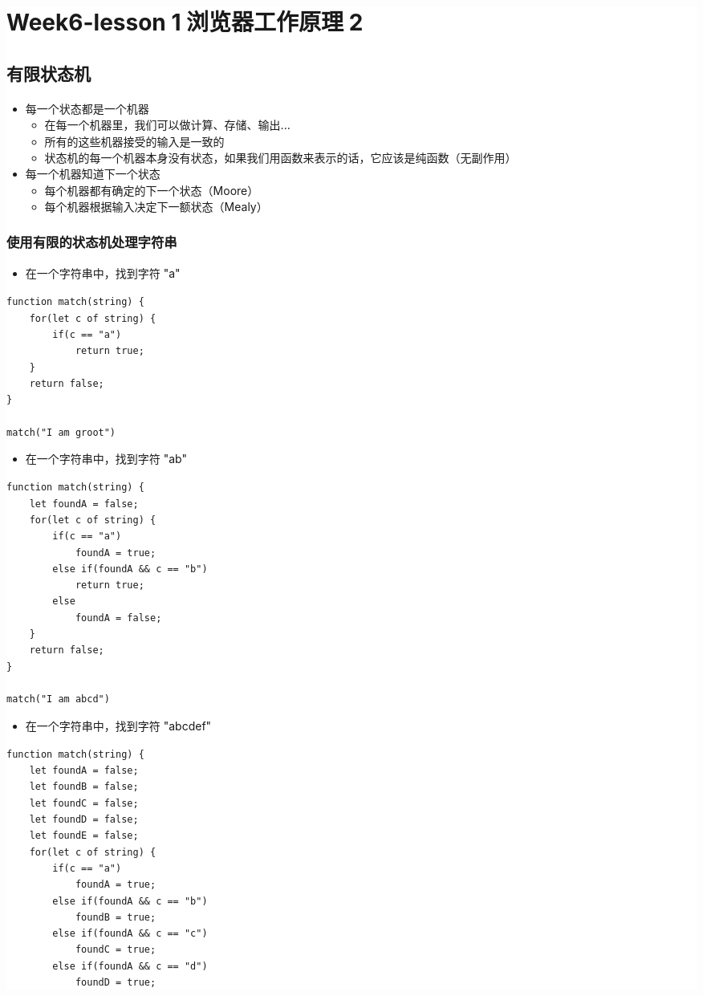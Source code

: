 # Week6-lesson 1	浏览器工作原理 2

## 有限状态机

- 每一个状态都是一个机器
	+ 在每一个机器里，我们可以做计算、存储、输出...
	+ 所有的这些机器接受的输入是一致的
	+ 状态机的每一个机器本身没有状态，如果我们用函数来表示的话，它应该是纯函数（无副作用）
- 每一个机器知道下一个状态
	+ 每个机器都有确定的下一个状态（Moore）
	+ 每个机器根据输入决定下一额状态（Mealy）

### 使用有限的状态机处理字符串

- 在一个字符串中，找到字符 "a"

```
function match(string) {
	for(let c of string) {
		if(c == "a")
			return true;
	}
	return false;
}

match("I am groot")
```

- 在一个字符串中，找到字符 "ab"

```
function match(string) {
	let foundA = false;
	for(let c of string) {
		if(c == "a")
			foundA = true;
		else if(foundA && c == "b")
			return true;
		else
			foundA = false;
	}
	return false;
}

match("I am abcd")
```

- 在一个字符串中，找到字符 "abcdef"

```
function match(string) {
	let foundA = false;
	let foundB = false;
	let foundC = false;
	let foundD = false;
	let foundE = false;
	for(let c of string) {
		if(c == "a")
			foundA = true;
		else if(foundA && c == "b")
			foundB = true;
		else if(foundA && c == "c")
			foundC = true;
		else if(foundA && c == "d")
			foundD = true;
```